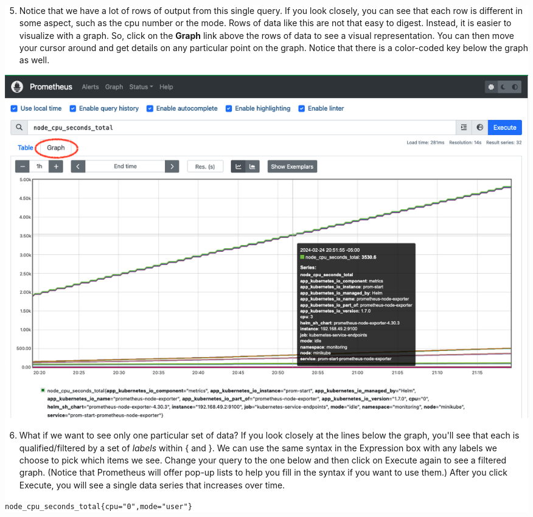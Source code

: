 
5.	Notice that we have a lot of rows of output from this single query.  If you look closely, you can see that each row is different in some aspect, such as the cpu number or the mode. Rows of data like this are not that easy to digest. Instead, it is easier to visualize with a graph. So, click on the **Graph** link above the rows of data to see a visual representation.  You can then move your cursor around and get details on any particular point on the graph.  Notice that there is a color-coded key below the graph as well.

 ![metrics graph](./images/promstart27.png?raw=true "metrics graph")

6.	What if we want to see only one particular set of data?  If you look closely at the lines below the graph, you'll see that each is qualified/filtered by a set of *labels* within { and }.  We can use the same syntax in the Expression box with any labels we choose to pick which items we see.  Change your query to the one below and then click on Execute again to see a filtered graph. (Notice that Prometheus will offer pop-up lists to help you fill in the syntax if you want to use them.) After you click Execute, you will see a single data series that increases over time.

```
node_cpu_seconds_total{cpu="0",mode="user"}  
```